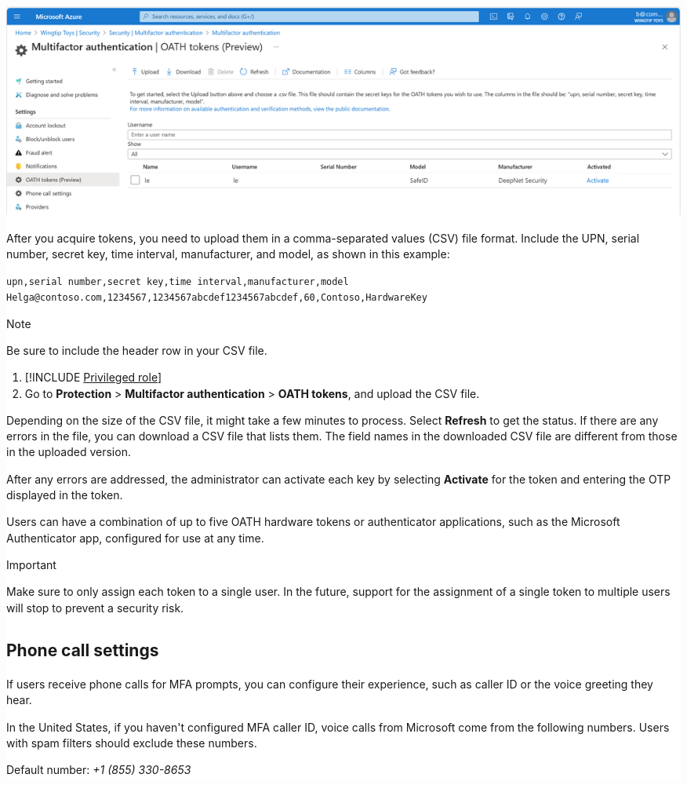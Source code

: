 ![Screenshot that shows the OATH tokens section.](media/concept-authentication-methods/oath-tokens.png)

After you acquire tokens, you need to upload them in a comma-separated values (CSV) file format. Include the UPN, serial number, secret key, time interval, manufacturer, and model, as shown in this example:

```csv
upn,serial number,secret key,time interval,manufacturer,model
Helga@contoso.com,1234567,1234567abcdef1234567abcdef,60,Contoso,HardwareKey
```

> [!NOTE]
> Be sure to include the header row in your CSV file.

1. [!INCLUDE [Privileged role](~/includes/privileged-role-include.md)] 
1. Go to **Protection** > **Multifactor authentication** > **OATH tokens**, and upload the CSV file.

Depending on the size of the CSV file, it might take a few minutes to process. Select **Refresh** to get the status. If there are any errors in the file, you can download a CSV file that lists them. The field names in the downloaded CSV file are different from those in the uploaded version.

After any errors are addressed, the administrator can activate each key by selecting **Activate** for the token and entering the OTP displayed in the token.

Users can have a combination of up to five OATH hardware tokens or authenticator applications, such as the Microsoft Authenticator app, configured for use at any time. 

>[!IMPORTANT]
>Make sure to only assign each token to a single user.
>In the future, support for the assignment of a single token to multiple users will stop to prevent a security risk.

## Phone call settings

If users receive phone calls for MFA prompts, you can configure their experience, such as caller ID or the voice greeting they hear.

In the United States, if you haven't configured MFA caller ID, voice calls from Microsoft come from the following numbers. Users with spam filters should exclude these numbers.

Default number: *+1 (855) 330-8653*
